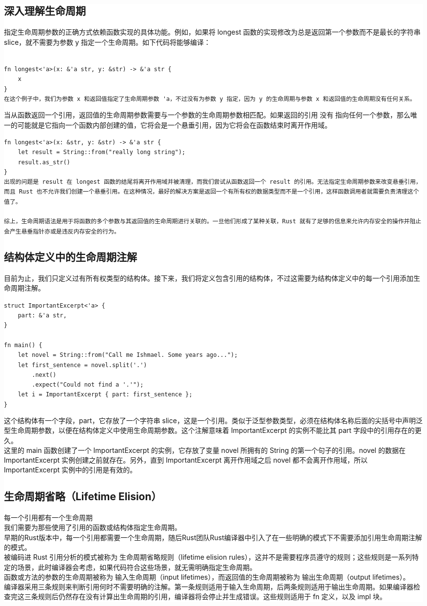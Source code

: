 ## 深入理解生命周期
指定生命周期参数的正确方式依赖函数实现的具体功能。例如，如果将 longest 函数的实现修改为总是返回第一个参数而不是最长的字符串 slice，就不需要为参数 y 指定一个生命周期。如下代码将能够编译：
```

fn longest<'a>(x: &'a str, y: &str) -> &'a str {
    x
}
在这个例子中，我们为参数 x 和返回值指定了生命周期参数 'a，不过没有为参数 y 指定，因为 y 的生命周期与参数 x 和返回值的生命周期没有任何关系。
```

当从函数返回一个引用，返回值的生命周期参数需要与一个参数的生命周期参数相匹配。如果返回的引用 没有 指向任何一个参数，那么唯一的可能就是它指向一个函数内部创建的值，它将会是一个悬垂引用，因为它将会在函数结束时离开作用域。

```
fn longest<'a>(x: &str, y: &str) -> &'a str {
    let result = String::from("really long string");
    result.as_str()
}
出现的问题是 result 在 longest 函数的结尾将离开作用域并被清理，而我们尝试从函数返回一个 result 的引用。无法指定生命周期参数来改变悬垂引用，而且 Rust 也不允许我们创建一个悬垂引用。在这种情况，最好的解决方案是返回一个有所有权的数据类型而不是一个引用，这样函数调用者就需要负责清理这个值了。

综上，生命周期语法是用于将函数的多个参数与其返回值的生命周期进行关联的。一旦他们形成了某种关联，Rust 就有了足够的信息来允许内存安全的操作并阻止会产生悬垂指针亦或是违反内存安全的行为。
```

## 结构体定义中的生命周期注解
目前为止，我们只定义过有所有权类型的结构体。接下来，我们将定义包含引用的结构体，不过这需要为结构体定义中的每一个引用添加生命周期注解。   
```
struct ImportantExcerpt<'a> {
    part: &'a str,
}

fn main() {
    let novel = String::from("Call me Ishmael. Some years ago...");
    let first_sentence = novel.split('.')
        .next()
        .expect("Could not find a '.'");
    let i = ImportantExcerpt { part: first_sentence };
}
```
这个结构体有一个字段，part，它存放了一个字符串 slice，这是一个引用。类似于泛型参数类型，必须在结构体名称后面的尖括号中声明泛型生命周期参数，以便在结构体定义中使用生命周期参数。这个注解意味着 ImportantExcerpt 的实例不能比其 part 字段中的引用存在的更久。   
这里的 main 函数创建了一个 ImportantExcerpt 的实例，它存放了变量 novel 所拥有的 String 的第一个句子的引用。novel 的数据在 ImportantExcerpt 实例创建之前就存在。另外，直到 ImportantExcerpt 离开作用域之后 novel 都不会离开作用域，所以 ImportantExcerpt 实例中的引用是有效的。

## 生命周期省略（Lifetime Elision）
每一个引用都有一个生命周期  
我们需要为那些使用了引用的函数或结构体指定生命周期。   
早期的Rust版本中，每一个引用都需要一个生命周期，随后Rust团队Rust编译器中引入了在一些明确的模式下不需要添加引用生命周期注解的模式。   
被编码进 Rust 引用分析的模式被称为 生命周期省略规则（lifetime elision rules），这并不是需要程序员遵守的规则；这些规则是一系列特定的场景，此时编译器会考虑，如果代码符合这些场景，就无需明确指定生命周期。    
函数或方法的参数的生命周期被称为 输入生命周期（input lifetimes），而返回值的生命周期被称为 输出生命周期（output lifetimes）。   
编译器采用三条规则来判断引用何时不需要明确的注解。第一条规则适用于输入生命周期，后两条规则适用于输出生命周期。如果编译器检查完这三条规则后仍然存在没有计算出生命周期的引用，编译器将会停止并生成错误。这些规则适用于 fn 定义，以及 impl 块。  
